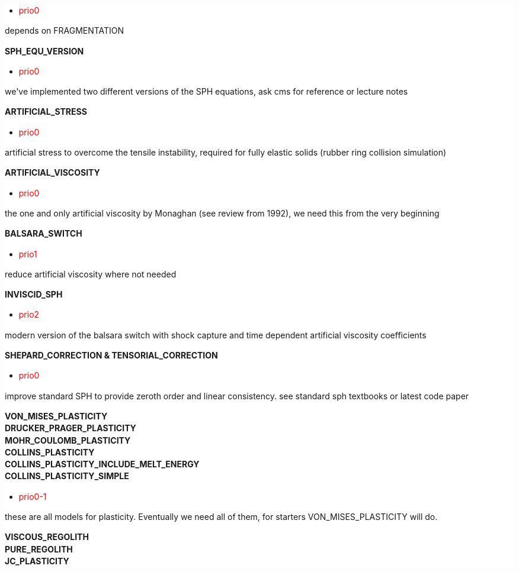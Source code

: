 * <span style="color:red">prio0</span> 

depends on FRAGMENTATION

**SPH\_EQU\_VERSION**

* <span style="color:red">prio0</span> 

we've implemented two different versions of the SPH equations, ask cms for reference or lecture notes

**ARTIFICIAL\_STRESS**

* <span style="color:red">prio0</span> 

artificial stress to overcome the tensile instability, required for fully elastic solids (rubber ring collision simulation)

**ARTIFICIAL\_VISCOSITY**

* <span style="color:red">prio0</span> 

the one and only artificial viscosity by Monaghan (see review from 1992), we need this from the very beginning

**BALSARA\_SWITCH** 

* <span style="color:red">prio1</span> 

reduce artificial viscosity where not needed

**INVISCID\_SPH**

* <span style="color:red">prio2</span> 

modern version of the balsara switch with shock capture and time dependent artificial viscosity coefficients

**SHEPARD\_CORRECTION &
TENSORIAL\_CORRECTION**

* <span style="color:red">prio0</span> 

improve standard SPH to provide zeroth order and linear consistency. see standard sph textbooks or latest code paper

**VON\_MISES\_PLASTICITY \
DRUCKER\_PRAGER\_PLASTICITY \
MOHR\_COULOMB\_PLASTICITY \
COLLINS\_PLASTICITY \
COLLINS\_PLASTICITY\_INCLUDE\_MELT\_ENERGY \
COLLINS\_PLASTICITY\_SIMPLE**

* <span style="color:red">prio0-1</span> 

these are all models for plasticity. Eventually we need all of them, for starters VON_MISES_PLASTICITY will do. 

**VISCOUS\_REGOLITH \
PURE\_REGOLITH \
JC\_PLASTICITY**
